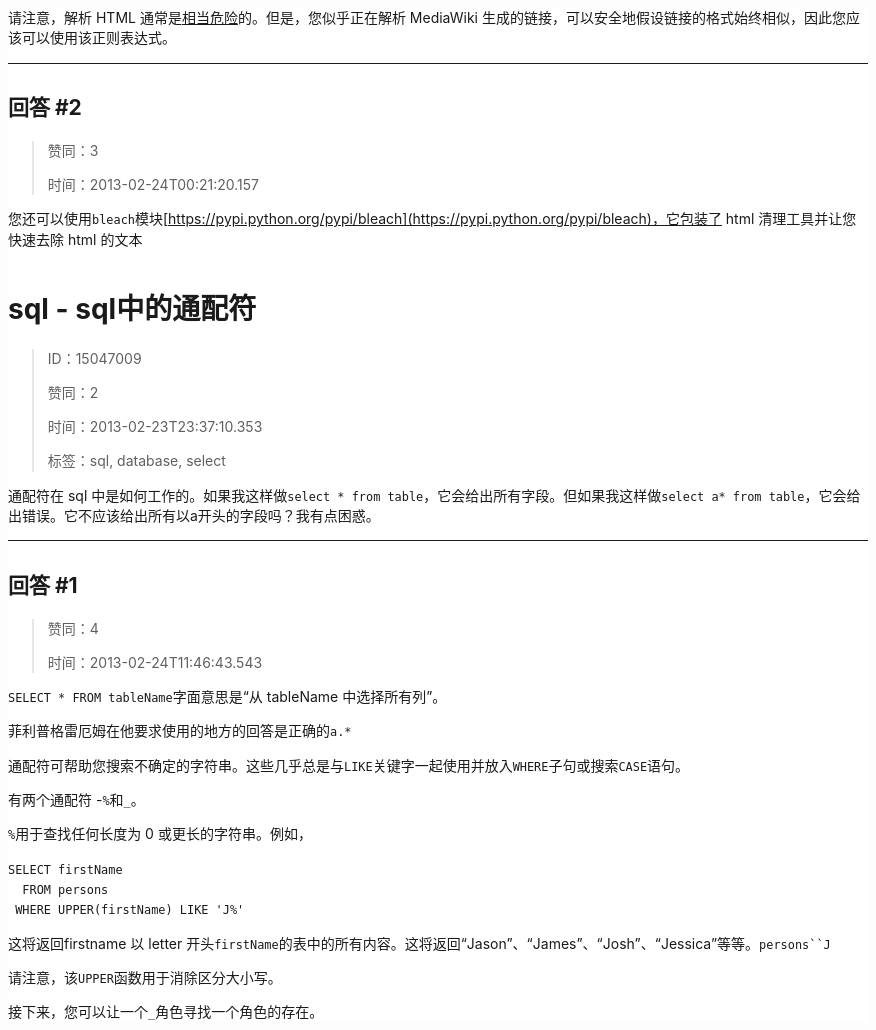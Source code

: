 请注意，解析 HTML 通常是[相当危险](https://stackoverflow.com/a/1732454/216074)的。但是，您似乎正在解析 MediaWiki 生成的链接，可以安全地假设链接的格式始终相似，因此您应该可以使用该正则表达式。

* * *

## 回答 #2

> 赞同：3
> 
> 时间：2013-02-24T00:21:20.157

您还可以使用`bleach`模块[https://pypi.python.org/pypi/bleach](https://pypi.python.org/pypi/bleach)，它包装了 html 清理工具并让您快速去除 html 的文本

# sql - sql中的通配符

> ID：15047009
> 
> 赞同：2
> 
> 时间：2013-02-23T23:37:10.353
> 
> 标签：sql, database, select

通配符在 sql 中是如何工作的。如果我这样做`select * from table`，它会给出所有字段。但如果我这样做`select a* from table`，它会给出错误。它不应该给出所有以a开头的字段吗？我有点困惑。

* * *

## 回答 #1

> 赞同：4
> 
> 时间：2013-02-24T11:46:43.543

`SELECT * FROM tableName`字面意思是“从 tableName 中选择所有列”。

菲利普格雷厄姆在他要求使用的地方的回答是正确的`a.*`

通配符可帮助您搜索不确定的字符串。这些几乎总是与`LIKE`关键字一起使用并放入`WHERE`子句或搜索`CASE`语句。

有两个通配符 -`%`和`_`。

`%`用于查找任何长度为 0 或更长的字符串。例如，

```
SELECT firstName
  FROM persons
 WHERE UPPER(firstName) LIKE 'J%' 
```

这将返回firstname 以 letter 开头`firstName`的表中的所有内容。这将返回“Jason”、“James”、“Josh”、“Jessica”等等。`persons``J`

请注意，该`UPPER`函数用于消除区分大小写。

接下来，您可以让一个`_`角色寻找一个角色的存在。
